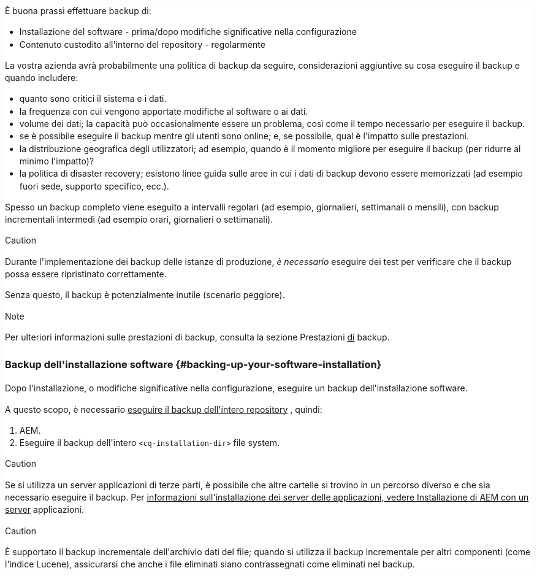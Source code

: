 È buona prassi effettuare backup di:

* Installazione del software - prima/dopo modifiche significative nella configurazione
* Contenuto custodito all&#39;interno del repository - regolarmente

La vostra azienda avrà probabilmente una politica di backup da seguire, considerazioni aggiuntive su cosa eseguire il backup e quando includere:

* quanto sono critici il sistema e i dati.
* la frequenza con cui vengono apportate modifiche al software o ai dati.
* volume dei dati; la capacità può occasionalmente essere un problema, così come il tempo necessario per eseguire il backup.
* se è possibile eseguire il backup mentre gli utenti sono online; e, se possibile, qual è l&#39;impatto sulle prestazioni.
* la distribuzione geografica degli utilizzatori; ad esempio, quando è il momento migliore per eseguire il backup (per ridurre al minimo l&#39;impatto)?
* la politica di disaster recovery; esistono linee guida sulle aree in cui i dati di backup devono essere memorizzati (ad esempio fuori sede, supporto specifico, ecc.).

Spesso un backup completo viene eseguito a intervalli regolari (ad esempio, giornalieri, settimanali o mensili), con backup incrementali intermedi (ad esempio orari, giornalieri o settimanali).

>[!CAUTION]
>
>Durante l&#39;implementazione dei backup delle istanze di produzione, *è necessario* eseguire dei test per verificare che il backup possa essere ripristinato correttamente.
>
>Senza questo, il backup è potenzialmente inutile (scenario peggiore).

>[!NOTE]
>
>Per ulteriori informazioni sulle prestazioni di backup, consulta la sezione Prestazioni [di](/help/sites-deploying/configuring-performance.md#backup-performance) backup.

### Backup dell&#39;installazione software {#backing-up-your-software-installation}

Dopo l&#39;installazione, o modifiche significative nella configurazione, eseguire un backup dell&#39;installazione software.

A questo scopo, è necessario [eseguire il backup dell&#39;intero repository](#backing-up-your-repository) , quindi:

1. AEM.
1. Eseguire il backup dell&#39;intero `<cq-installation-dir>` file system.

>[!CAUTION]
>
>Se si utilizza un server applicazioni di terze parti, è possibile che altre cartelle si trovino in un percorso diverso e che sia necessario eseguire il backup. Per [informazioni sull&#39;installazione dei server delle applicazioni, vedere Installazione di AEM con un server](/help/sites-deploying/application-server-install.md) applicazioni.

>[!CAUTION]
>
>È supportato il backup incrementale dell&#39;archivio dati del file; quando si utilizza il backup incrementale per altri componenti (come l&#39;indice Lucene), assicurarsi che anche i file eliminati siano contrassegnati come eliminati nel backup.
